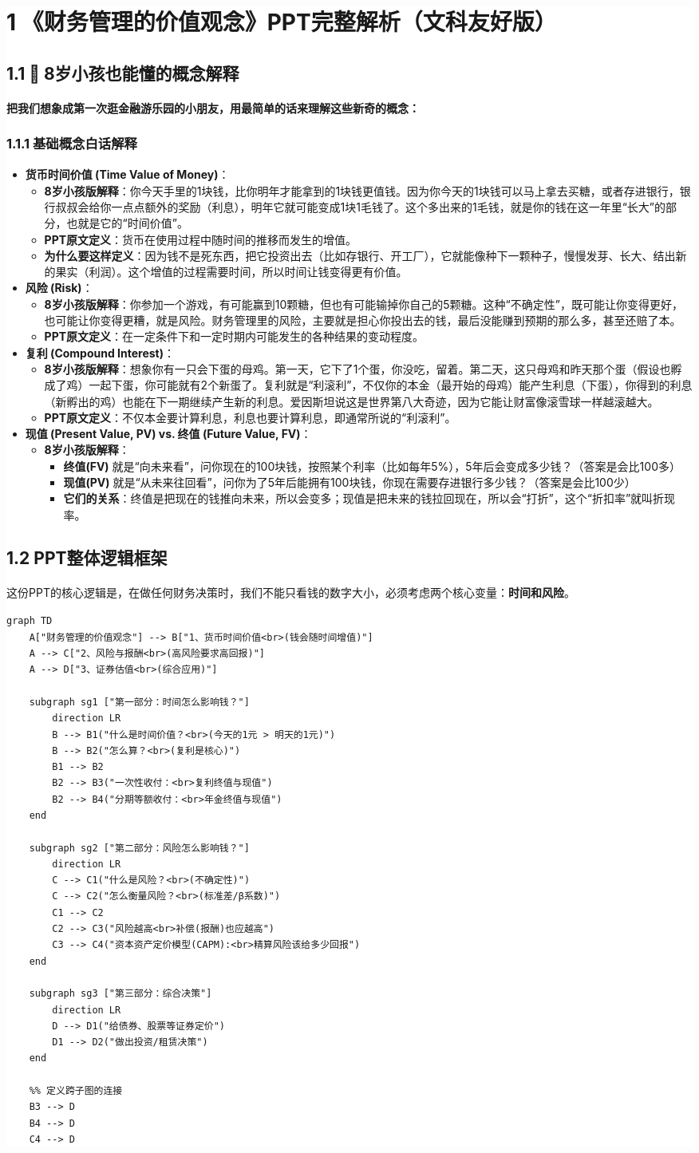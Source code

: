 # 1 《财务管理的价值观念》PPT完整解析（文科友好版）
## 1.1 🧒 8岁小孩也能懂的概念解释
**把我们想象成第一次逛金融游乐园的小朋友，用最简单的话来理解这些新奇的概念：**
### 1.1.1 基础概念白话解释
- **货币时间价值 (Time Value of Money)**：
    - **8岁小孩版解释**：你今天手里的1块钱，比你明年才能拿到的1块钱更值钱。因为你今天的1块钱可以马上拿去买糖，或者存进银行，银行叔叔会给你一点点额外的奖励（利息），明年它就可能变成1块1毛钱了。这个多出来的1毛钱，就是你的钱在这一年里“长大”的部分，也就是它的“时间价值”。
    - **PPT原文定义**：货币在使用过程中随时间的推移而发生的增值。
    - **为什么要这样定义**：因为钱不是死东西，把它投资出去（比如存银行、开工厂），它就能像种下一颗种子，慢慢发芽、长大、结出新的果实（利润）。这个增值的过程需要时间，所以时间让钱变得更有价值。
- **风险 (Risk)**：
    - **8岁小孩版解释**：你参加一个游戏，有可能赢到10颗糖，但也有可能输掉你自己的5颗糖。这种“不确定性”，既可能让你变得更好，也可能让你变得更糟，就是风险。财务管理里的风险，主要就是担心你投出去的钱，最后没能赚到预期的那么多，甚至还赔了本。
    - **PPT原文定义**：在一定条件下和一定时期内可能发生的各种结果的变动程度。
- **复利 (Compound Interest)**：
    - **8岁小孩版解释**：想象你有一只会下蛋的母鸡。第一天，它下了1个蛋，你没吃，留着。第二天，这只母鸡和昨天那个蛋（假设也孵成了鸡）一起下蛋，你可能就有2个新蛋了。复利就是“利滚利”，不仅你的本金（最开始的母鸡）能产生利息（下蛋），你得到的利息（新孵出的鸡）也能在下一期继续产生新的利息。爱因斯坦说这是世界第八大奇迹，因为它能让财富像滚雪球一样越滚越大。
    - **PPT原文定义**：不仅本金要计算利息，利息也要计算利息，即通常所说的“利滚利”。
- **现值 (Present Value, PV) vs. 终值 (Future Value, FV)**：
    - **8岁小孩版解释**：
        - **终值(FV)** 就是“向未来看”，问你现在的100块钱，按照某个利率（比如每年5%），5年后会变成多少钱？（答案是会比100多）
        - **现值(PV)** 就是“从未来往回看”，问你为了5年后能拥有100块钱，你现在需要存进银行多少钱？（答案是会比100少）
        - **它们的关系**：终值是把现在的钱推向未来，所以会变多；现值是把未来的钱拉回现在，所以会“打折”，这个“折扣率”就叫折现率。
## 1.2 PPT整体逻辑框架
这份PPT的核心逻辑是，在做任何财务决策时，我们不能只看钱的数字大小，必须考虑两个核心变量：**时间和风险**。
```mermaid
graph TD
    A["财务管理的价值观念"] --> B["1、货币时间价值<br>(钱会随时间增值)"]
    A --> C["2、风险与报酬<br>(高风险要求高回报)"]
    A --> D["3、证券估值<br>(综合应用)"]

    subgraph sg1 ["第一部分：时间怎么影响钱？"]
        direction LR
        B --> B1("什么是时间价值？<br>(今天的1元 > 明天的1元)")
        B --> B2("怎么算？<br>(复利是核心)")
        B1 --> B2
        B2 --> B3("一次性收付：<br>复利终值与现值")
        B2 --> B4("分期等额收付：<br>年金终值与现值")
    end

    subgraph sg2 ["第二部分：风险怎么影响钱？"]
        direction LR
        C --> C1("什么是风险？<br>(不确定性)")
        C --> C2("怎么衡量风险？<br>(标准差/β系数)")
        C1 --> C2
        C2 --> C3("风险越高<br>补偿(报酬)也应越高")
        C3 --> C4("资本资产定价模型(CAPM):<br>精算风险该给多少回报")
    end

    subgraph sg3 ["第三部分：综合决策"]
        direction LR
        D --> D1("给债券、股票等证券定价")
        D1 --> D2("做出投资/租赁决策")
    end

    %% 定义跨子图的连接
    B3 --> D
    B4 --> D
    C4 --> D
```